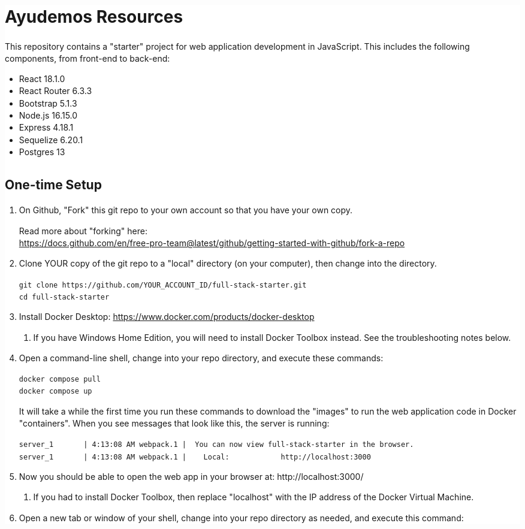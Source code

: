 # Ayudemos Resources

This repository contains a "starter" project for web application development in JavaScript. This includes the following components, from front-end to back-end:

- React 18.1.0
- React Router 6.3.3
- Bootstrap 5.1.3
- Node.js 16.15.0
- Express 4.18.1
- Sequelize 6.20.1
- Postgres 13

## One-time Setup

1. On Github, "Fork" this git repo to your own account so that you have your own copy.

   Read more about "forking" here:  
   https://docs.github.com/en/free-pro-team@latest/github/getting-started-with-github/fork-a-repo

2. Clone YOUR copy of the git repo to a "local" directory (on your computer), then change
   into the directory.

   ```
   git clone https://github.com/YOUR_ACCOUNT_ID/full-stack-starter.git
   cd full-stack-starter
   ```

3. Install Docker Desktop: https://www.docker.com/products/docker-desktop

   1. If you have Windows Home Edition, you will need to install Docker Toolbox instead.
      See the troubleshooting notes below.

4. Open a command-line shell, change into your repo directory, and execute these commands:

   ```
   docker compose pull
   docker compose up
   ```

   It will take a while the first time you run these commands to download the "images" to
   run the web application code in Docker "containers". When you see messages that look
   like this, the server is running:

   ```
   server_1       | 4:13:08 AM webpack.1 |  You can now view full-stack-starter in the browser.
   server_1       | 4:13:08 AM webpack.1 |    Local:            http://localhost:3000
   ```

5. Now you should be able to open the web app in your browser at: http://localhost:3000/

   1. If you had to install Docker Toolbox, then replace "localhost" with the IP
      address of the Docker Virtual Machine.

6. Open a new tab or window of your shell, change into your repo directory as needed, and execute this command:
